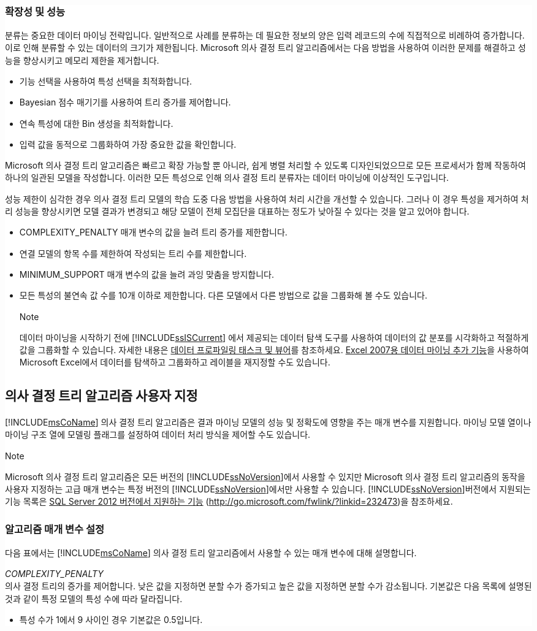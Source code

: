 ### <a name="scalability-and-performance"></a>확장성 및 성능  
 분류는 중요한 데이터 마이닝 전략입니다. 일반적으로 사례를 분류하는 데 필요한 정보의 양은 입력 레코드의 수에 직접적으로 비례하여 증가합니다. 이로 인해 분류할 수 있는 데이터의 크기가 제한됩니다. Microsoft 의사 결정 트리 알고리즘에서는 다음 방법을 사용하여 이러한 문제를 해결하고 성능을 향상시키고 메모리 제한을 제거합니다.  
  
-   기능 선택을 사용하여 특성 선택을 최적화합니다.  
  
-   Bayesian 점수 매기기를 사용하여 트리 증가를 제어합니다.  
  
-   연속 특성에 대한 Bin 생성을 최적화합니다.  
  
-   입력 값을 동적으로 그룹화하여 가장 중요한 값을 확인합니다.  
  
 Microsoft 의사 결정 트리 알고리즘은 빠르고 확장 가능할 뿐 아니라, 쉽게 병렬 처리할 수 있도록 디자인되었으므로 모든 프로세서가 함께 작동하여 하나의 일관된 모델을 작성합니다. 이러한 모든 특성으로 인해 의사 결정 트리 분류자는 데이터 마이닝에 이상적인 도구입니다.  
  
 성능 제한이 심각한 경우 의사 결정 트리 모델의 학습 도중 다음 방법을 사용하여 처리 시간을 개선할 수 있습니다. 그러나 이 경우 특성을 제거하여 처리 성능을 향상시키면 모델 결과가 변경되고 해당 모델이 전체 모집단을 대표하는 정도가 낮아질 수 있다는 것을 알고 있어야 합니다.  
  
-   COMPLEXITY_PENALTY 매개 변수의 값을 늘려 트리 증가를 제한합니다.  
  
-   연결 모델의 항목 수를 제한하여 작성되는 트리 수를 제한합니다.  
  
-   MINIMUM_SUPPORT 매개 변수의 값을 늘려 과잉 맞춤을 방지합니다.  
  
-   모든 특성의 불연속 값 수를 10개 이하로 제한합니다. 다른 모델에서 다른 방법으로 값을 그룹화해 볼 수도 있습니다.  
  
    > [!NOTE]  
    >  데이터 마이닝을 시작하기 전에  [!INCLUDE[ssISCurrent](../../includes/ssiscurrent-md.md)] 에서 제공되는 데이터 탐색 도구를 사용하여 데이터의 값 분포를 시각화하고 적절하게 값을 그룹화할 수 있습니다. 자세한 내용은 [데이터 프로파일링 태스크 및 뷰어](../../integration-services/control-flow/data-profiling-task-and-viewer.md)를 참조하세요. [Excel 2007용 데이터 마이닝 추가 기능](http://www.microsoft.com/downloads/details.aspx?FamilyID=7C76E8DF-8674-4C3B-A99B-55B17F3C4C51)을 사용하여 Microsoft Excel에서 데이터를 탐색하고 그룹화하고 레이블을 재지정할 수도 있습니다.  
  
## <a name="customizing-the-decision-trees-algorithm"></a>의사 결정 트리 알고리즘 사용자 지정  
 [!INCLUDE[msCoName](../../includes/msconame-md.md)] 의사 결정 트리 알고리즘은 결과 마이닝 모델의 성능 및 정확도에 영향을 주는 매개 변수를 지원합니다. 마이닝 모델 열이나 마이닝 구조 열에 모델링 플래그를 설정하여 데이터 처리 방식을 제어할 수도 있습니다.  
  
> [!NOTE]  
>  Microsoft 의사 결정 트리 알고리즘은 모든 버전의 [!INCLUDE[ssNoVersion](../../includes/ssnoversion-md.md)]에서 사용할 수 있지만 Microsoft 의사 결정 트리 알고리즘의 동작을 사용자 지정하는 고급 매개 변수는 특정 버전의 [!INCLUDE[ssNoVersion](../../includes/ssnoversion-md.md)]에서만 사용할 수 있습니다. [!INCLUDE[ssNoVersion](../../includes/ssnoversion-md.md)]버전에서 지원되는 기능 목록은 [SQL Server 2012 버전에서 지원하는 기능](http://go.microsoft.com/fwlink/?linkid=232473) (http://go.microsoft.com/fwlink/?linkid=232473)을 참조하세요.  
  
### <a name="setting-algorithm-parameters"></a>알고리즘 매개 변수 설정  
 다음 표에서는 [!INCLUDE[msCoName](../../includes/msconame-md.md)] 의사 결정 트리 알고리즘에서 사용할 수 있는 매개 변수에 대해 설명합니다.  
  
 *COMPLEXITY_PENALTY*  
 의사 결정 트리의 증가를 제어합니다. 낮은 값을 지정하면 분할 수가 증가되고 높은 값을 지정하면 분할 수가 감소됩니다. 기본값은 다음 목록에 설명된 것과 같이 특정 모델의 특성 수에 따라 달라집니다.  
  
-   특성 수가 1에서 9 사이인 경우 기본값은 0.5입니다.  
  